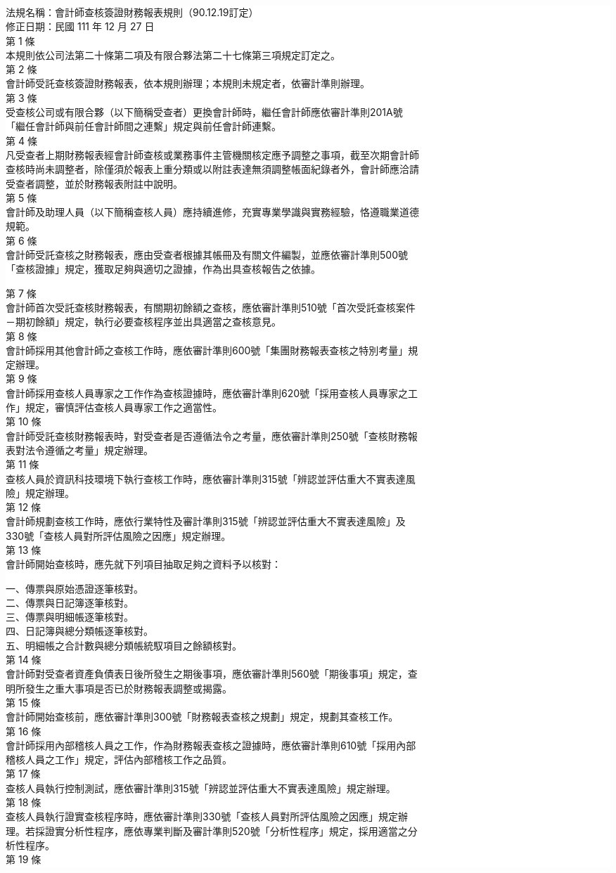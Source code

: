 法規名稱：會計師查核簽證財務報表規則（90.12.19訂定）  
修正日期：民國 111 年 12 月 27 日  
第 1 條  
本規則依公司法第二十條第二項及有限合夥法第二十七條第三項規定訂定之。  
第 2 條  
會計師受託查核簽證財務報表，依本規則辦理；本規則未規定者，依審計準則辦理。  
第 3 條  
受查核公司或有限合夥（以下簡稱受查者）更換會計師時，繼任會計師應依審計準則201A號  
「繼任會計師與前任會計師間之連繫」規定與前任會計師連繫。  
第 4 條  
凡受查者上期財務報表經會計師查核或業務事件主管機關核定應予調整之事項，截至次期會計師  
查核時尚未調整者，除僅須於報表上重分類或以附註表達無須調整帳面紀錄者外，會計師應洽請  
受查者調整，並於財務報表附註中說明。  
第 5 條  
會計師及助理人員（以下簡稱查核人員）應持續進修，充實專業學識與實務經驗，恪遵職業道德  
規範。  
第 6 條  
會計師受託查核之財務報表，應由受查者根據其帳冊及有關文件編製，並應依審計準則500號  
「查核證據」規定，獲取足夠與適切之證據，作為出具查核報告之依據。  


第 7 條  
會計師首次受託查核財務報表，有關期初餘額之查核，應依審計準則510號「首次受託查核案件  
－期初餘額」規定，執行必要查核程序並出具適當之查核意見。  
第 8 條  
會計師採用其他會計師之查核工作時，應依審計準則600號「集團財務報表查核之特別考量」規  
定辦理。  
第 9 條  
會計師採用查核人員專家之工作作為查核證據時，應依審計準則620號「採用查核人員專家之工  
作」規定，審慎評估查核人員專家工作之適當性。  
第 10 條  
會計師受託查核財務報表時，對受查者是否遵循法令之考量，應依審計準則250號「查核財務報  
表對法令遵循之考量」規定辦理。  
第 11 條  
查核人員於資訊科技環境下執行查核工作時，應依審計準則315號「辨認並評估重大不實表達風  
險」規定辦理。  
第 12 條  
會計師規劃查核工作時，應依行業特性及審計準則315號「辨認並評估重大不實表達風險」及  
330號「查核人員對所評估風險之因應」規定辦理。  
第 13 條  
會計師開始查核時，應先就下列項目抽取足夠之資料予以核對：  


一、傳票與原始憑證逐筆核對。  
二、傳票與日記簿逐筆核對。  
三、傳票與明細帳逐筆核對。  
四、日記簿與總分類帳逐筆核對。  
五、明細帳之合計數與總分類帳統馭項目之餘額核對。  
第 14 條  
會計師對受查者資產負債表日後所發生之期後事項，應依審計準則560號「期後事項」規定，查  
明所發生之重大事項是否已於財務報表調整或揭露。  
第 15 條  
會計師開始查核前，應依審計準則300號「財務報表查核之規劃」規定，規劃其查核工作。  
第 16 條  
會計師採用內部稽核人員之工作，作為財務報表查核之證據時，應依審計準則610號「採用內部  
稽核人員之工作」規定，評估內部稽核工作之品質。  
第 17 條  
查核人員執行控制測試，應依審計準則315號「辨認並評估重大不實表達風險」規定辦理。  
第 18 條  
查核人員執行證實查核程序時，應依審計準則330號「查核人員對所評估風險之因應」規定辦  
理。若採證實分析性程序，應依專業判斷及審計準則520號「分析性程序」規定，採用適當之分  
析性程序。  
第 19 條  
